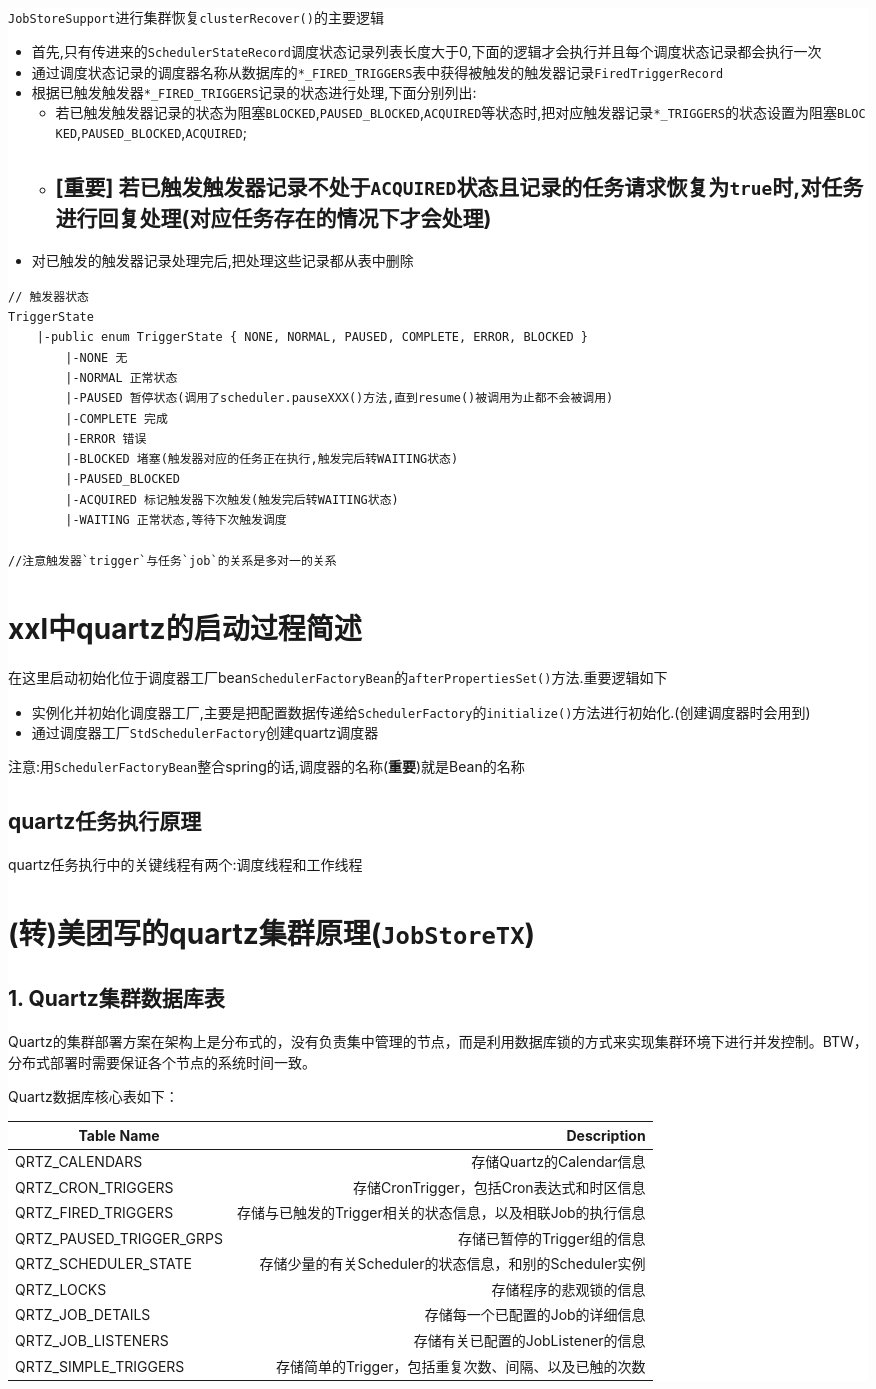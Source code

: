 `JobStoreSupport`进行集群恢复`clusterRecover()`的主要逻辑
- 首先,只有传进来的`SchedulerStateRecord`调度状态记录列表长度大于0,下面的逻辑才会执行并且每个调度状态记录都会执行一次
- 通过调度状态记录的调度器名称从数据库的`*_FIRED_TRIGGERS`表中获得被触发的触发器记录`FiredTriggerRecord`
- 根据已触发触发器`*_FIRED_TRIGGERS`记录的状态进行处理,下面分别列出:
    - 若已触发触发器记录的状态为阻塞`BLOCKED`,`PAUSED_BLOCKED`,`ACQUIRED`等状态时,把对应触发器记录`*_TRIGGERS`的状态设置为阻塞`BLOCKED`,`PAUSED_BLOCKED`,`ACQUIRED`;
    - **[重要]** 若已触发触发器记录不处于`ACQUIRED`状态且记录的任务请求恢复为`true`时,对任务进行回复处理(对应任务存在的情况下才会处理)
        - 
- 对已触发的触发器记录处理完后,把处理这些记录都从表中删除

```
// 触发器状态  
TriggerState  
    |-public enum TriggerState { NONE, NORMAL, PAUSED, COMPLETE, ERROR, BLOCKED }  
        |-NONE 无  
        |-NORMAL 正常状态  
        |-PAUSED 暂停状态(调用了scheduler.pauseXXX()方法,直到resume()被调用为止都不会被调用) 
        |-COMPLETE 完成  
        |-ERROR 错误
        |-BLOCKED 堵塞(触发器对应的任务正在执行,触发完后转WAITING状态)
        |-PAUSED_BLOCKED 
        |-ACQUIRED 标记触发器下次触发(触发完后转WAITING状态)
        |-WAITING 正常状态,等待下次触发调度

//注意触发器`trigger`与任务`job`的关系是多对一的关系
```

# xxl中quartz的启动过程简述
在这里启动初始化位于调度器工厂bean`SchedulerFactoryBean`的`afterPropertiesSet()`方法.重要逻辑如下
- 实例化并初始化调度器工厂,主要是把配置数据传递给`SchedulerFactory`的`initialize()`方法进行初始化.(创建调度器时会用到)
- 通过调度器工厂`StdSchedulerFactory`创建quartz调度器

注意:用`SchedulerFactoryBean`整合spring的话,调度器的名称(**重要**)就是Bean的名称
## quartz任务执行原理
quartz任务执行中的关键线程有两个:调度线程和工作线程


# (转)美团写的quartz集群原理(`JobStoreTX`)
## 1. Quartz集群数据库表

Quartz的集群部署方案在架构上是分布式的，没有负责集中管理的节点，而是利用数据库锁的方式来实现集群环境下进行并发控制。BTW，分布式部署时需要保证各个节点的系统时间一致。

Quartz数据库核心表如下：

|Table Name	| Description |
| -------------| -----:|
|QRTZ_CALENDARS|	存储Quartz的Calendar信息|
|QRTZ_CRON_TRIGGERS	|存储CronTrigger，包括Cron表达式和时区信息
|QRTZ_FIRED_TRIGGERS|	存储与已触发的Trigger相关的状态信息，以及相联Job的执行信息
|QRTZ_PAUSED_TRIGGER_GRPS|	存储已暂停的Trigger组的信息
|QRTZ_SCHEDULER_STATE	|存储少量的有关Scheduler的状态信息，和别的Scheduler实例
|QRTZ_LOCKS	|存储程序的悲观锁的信息
|QRTZ_JOB_DETAILS	|存储每一个已配置的Job的详细信息
|QRTZ_JOB_LISTENERS	|存储有关已配置的JobListener的信息
|QRTZ_SIMPLE_TRIGGERS|	存储简单的Trigger，包括重复次数、间隔、以及已触的次数